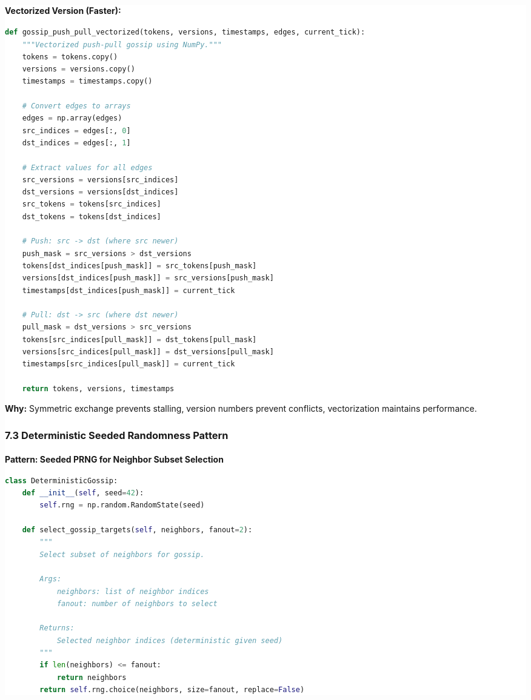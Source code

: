 **Vectorized Version (Faster):**
```python
def gossip_push_pull_vectorized(tokens, versions, timestamps, edges, current_tick):
    """Vectorized push-pull gossip using NumPy."""
    tokens = tokens.copy()
    versions = versions.copy()
    timestamps = timestamps.copy()

    # Convert edges to arrays
    edges = np.array(edges)
    src_indices = edges[:, 0]
    dst_indices = edges[:, 1]

    # Extract values for all edges
    src_versions = versions[src_indices]
    dst_versions = versions[dst_indices]
    src_tokens = tokens[src_indices]
    dst_tokens = tokens[dst_indices]

    # Push: src -> dst (where src newer)
    push_mask = src_versions > dst_versions
    tokens[dst_indices[push_mask]] = src_tokens[push_mask]
    versions[dst_indices[push_mask]] = src_versions[push_mask]
    timestamps[dst_indices[push_mask]] = current_tick

    # Pull: dst -> src (where dst newer)
    pull_mask = dst_versions > src_versions
    tokens[src_indices[pull_mask]] = dst_tokens[pull_mask]
    versions[src_indices[pull_mask]] = dst_versions[pull_mask]
    timestamps[src_indices[pull_mask]] = current_tick

    return tokens, versions, timestamps
```

**Why:** Symmetric exchange prevents stalling, version numbers prevent conflicts, vectorization maintains performance.

### 7.3 Deterministic Seeded Randomness Pattern

**Pattern: Seeded PRNG for Neighbor Subset Selection**
```python
class DeterministicGossip:
    def __init__(self, seed=42):
        self.rng = np.random.RandomState(seed)

    def select_gossip_targets(self, neighbors, fanout=2):
        """
        Select subset of neighbors for gossip.

        Args:
            neighbors: list of neighbor indices
            fanout: number of neighbors to select

        Returns:
            Selected neighbor indices (deterministic given seed)
        """
        if len(neighbors) <= fanout:
            return neighbors
        return self.rng.choice(neighbors, size=fanout, replace=False)
```
